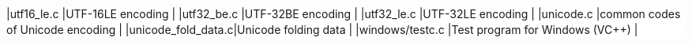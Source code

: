 |utf16_le.c         |UTF-16LE encoding                                       |
|utf32_be.c         |UTF-32BE encoding                                       |
|utf32_le.c         |UTF-32LE encoding                                       |
|unicode.c          |common codes of Unicode encoding                        |
|unicode_fold_data.c|Unicode folding data                                    |
|windows/testc.c    |Test program for Windows (VC++)                        |

